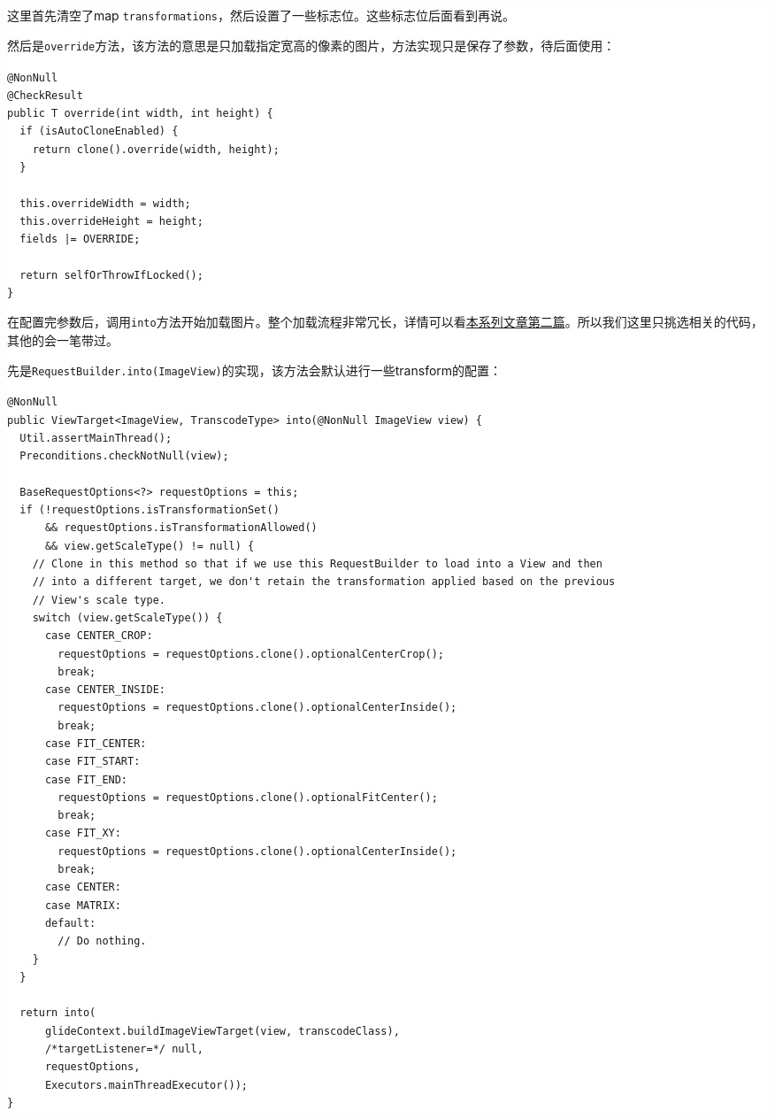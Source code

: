 这里首先清空了map `transformations`，然后设置了一些标志位。这些标志位后面看到再说。

然后是`override`方法，该方法的意思是只加载指定宽高的像素的图片，方法实现只是保存了参数，待后面使用：

```
@NonNull
@CheckResult
public T override(int width, int height) {
  if (isAutoCloneEnabled) {
    return clone().override(width, height);
  }

  this.overrideWidth = width;
  this.overrideHeight = height;
  fields |= OVERRIDE;

  return selfOrThrowIfLocked();
}
```

在配置完参数后，调用`into`方法开始加载图片。整个加载流程非常冗长，详情可以看[本系列文章第二篇](https://blog.yorek.xyz/android/3rd-library/glide2/#3-requestbuilderinto)。所以我们这里只挑选相关的代码，其他的会一笔带过。

先是`RequestBuilder.into(ImageView)`的实现，该方法会默认进行一些transform的配置：

```
@NonNull
public ViewTarget<ImageView, TranscodeType> into(@NonNull ImageView view) {
  Util.assertMainThread();
  Preconditions.checkNotNull(view);

  BaseRequestOptions<?> requestOptions = this;
  if (!requestOptions.isTransformationSet()
      && requestOptions.isTransformationAllowed()
      && view.getScaleType() != null) {
    // Clone in this method so that if we use this RequestBuilder to load into a View and then
    // into a different target, we don't retain the transformation applied based on the previous
    // View's scale type.
    switch (view.getScaleType()) {
      case CENTER_CROP:
        requestOptions = requestOptions.clone().optionalCenterCrop();
        break;
      case CENTER_INSIDE:
        requestOptions = requestOptions.clone().optionalCenterInside();
        break;
      case FIT_CENTER:
      case FIT_START:
      case FIT_END:
        requestOptions = requestOptions.clone().optionalFitCenter();
        break;
      case FIT_XY:
        requestOptions = requestOptions.clone().optionalCenterInside();
        break;
      case CENTER:
      case MATRIX:
      default:
        // Do nothing.
    }
  }

  return into(
      glideContext.buildImageViewTarget(view, transcodeClass),
      /*targetListener=*/ null,
      requestOptions,
      Executors.mainThreadExecutor());
}
```